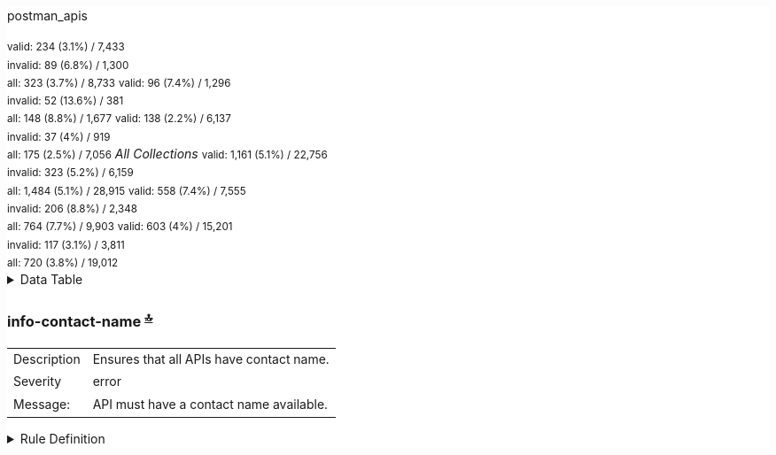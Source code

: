 postman_apis
</td>
<td style="text-align:center">
<small>valid: 234 (3.1%) / 7,433<br/>invalid: 89 (6.8%) / 1,300<br/>all:
323 (3.7%) / 8,733</small>
</td>
<td style="text-align:center">
<small>valid: 96 (7.4%) / 1,296<br/>invalid: 52 (13.6%) / 381<br/>all:
148 (8.8%) / 1,677</small>
</td>
<td style="text-align:center">
<small>valid: 138 (2.2%) / 6,137<br/>invalid: 37 (4%) / 919<br/>all: 175
(2.5%) / 7,056</small>
</td>
</tr>
<tr>
<td>
<i>All Collections</i>
</td>
<td style="text-align:center">
<small>valid: 1,161 (5.1%) / 22,756<br/>invalid: 323 (5.2%) /
6,159<br/>all: 1,484 (5.1%) / 28,915</small>
</td>
<td style="text-align:center">
<small>valid: 558 (7.4%) / 7,555<br/>invalid: 206 (8.8%) /
2,348<br/>all: 764 (7.7%) / 9,903</small>
</td>
<td style="text-align:center">
<small>valid: 603 (4%) / 15,201<br/>invalid: 117 (3.1%) / 3,811<br/>all:
720 (3.8%) / 19,012</small>
</td>
</tr>
</table>
<details style="margin-bottom:20px;"><summary>
Data Table
</summary></details>

<a id="info-contact-name"></a>

### info-contact-name <sup>[🔝](#summary)</sup>

|             |                                          |
|-------------|------------------------------------------|
| Description | Ensures that all APIs have contact name. |
| Severity    | error                                    |
| Message:    | API must have a contact name available.  |

<details style="margin-bottom:20px;"><summary>
Rule Definition
</summary></details>
